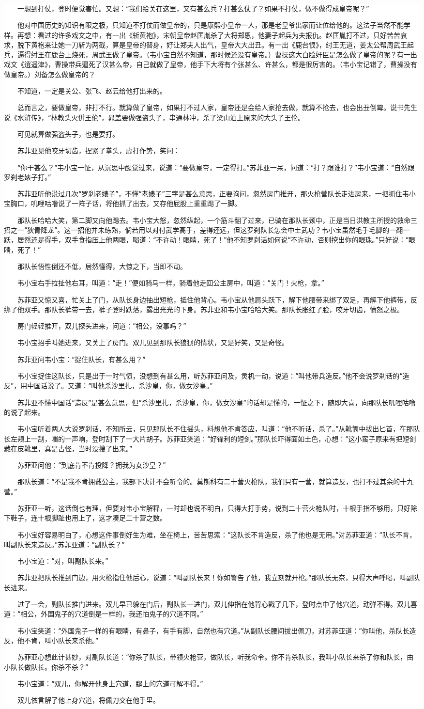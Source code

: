 　　一想到打仗，登时便觉害怕。又想：“我们给关在这里，又有甚么兵？打甚么仗了？如果不打仗，做不做得成皇帝呢？”

　　他对中国历史的知识有限之极，只知道不打仗而做皇帝的，只是康熙小皇帝一人，那是老皇爷出家而让位给他的。这法子当然不能学样。再想：看过的许多戏文之中，有一出《斩黄袍》，宋朝皇帝赵匡胤杀了大将郑恩，他妻子起兵为夫报仇。赵匡胤打不过，只好苦苦哀求，脱下黄袍来让她一刀斩为两截，算是皇帝的替身，好让郑夫人出气，皇帝大大出丑。有一出《鹿台恨》，纣王无道，姜太公帮周武王起兵，逼得纣王在鹿台上烧死，周武王做了皇帝。（韦小宝自然不知道，那时候还没有皇帝。）曹操这大白脸奸臣是怎么做了皇帝的呢？有一出戏文《逍遥津》，曹操带兵逼死了汉甚么帝，自己就做了皇帝，他手下大将有个张甚么、许甚么，都是很厉害的。（韦小宝记错了，曹操没有做皇帝。）刘备怎么做皇帝的？

　　不知道，一定是关公、张飞、赵云给他打出来的。

　　总而言之，要做皇帝，非打不行。就算做了皇帝，如果打不过人家，皇帝还是会给人家抢去做，就算不抢去，也会出丑倒霉。说书先生说《水浒传》，“林教头火併王伦”，晁盖要做强盗头子，串通林冲，杀了梁山泊上原来的大头子王伦。

　　可见就算做强盗头子，也是要打。

　　苏菲亚见他咬牙切齿，捏紧了拳头，虚打作势，笑问：

　　“你干甚么？”韦小宝一怔，从沉思中醒觉过来，说道：“要做皇帝，一定得打。”苏菲亚一呆，问道：“打？跟谁打？”韦小宝道：“自然跟罗刹老婊子打。”

　　苏菲亚听他说过几次“罗刹老婊子”，不懂“老婊子”三字是甚么意思，正要询问，忽然房门推开，那火枪营队长走进房来，一把抓住韦小宝胸口，叽哩咕噜说了一阵子话，将他抓了出去，又存他屁股上重重踢了一脚。

　　那队长哈哈大笑，第二脚又向他踢去。韦小宝大怒，忽然纵起，一个筋斗翻了过来，已骑在那队长颈中，正是当日洪教主所授的救命三招之一“狄青降龙”。这一招他并未练熟，倘若用以对付武学高手，差得还远，但这罗刹队长怎会中土武功？韦小宝虽然毛手毛脚的一翻一跃，居然还是得手，双手食指压上他两眼，喝道：“不许动！眼睛，死了！”他不知罗刹话如何说“不许动，否则挖出你的眼珠。”只好说：“眼睛，死了！”

　　那队长悟性倒还不低，居然懂得，大惊之下，当即不动。

　　韦小宝右手拉扯他右耳，叫道：“走！”便如骑马一样，骑着他走回公主房中，叫道：“关门！火枪，拿。”

　　苏菲亚又惊又喜，忙关上了门，从队长身边抽出短枪，抵住他背心。韦小宝从他肩头跃下，解下他腰带来绑了双足，再解下他裤带，反绑了他双手。那队长裤带一去，裤子登时跌落，露出光光的下身。苏菲亚和韦小宝哈哈大笑。那队长胀红了脸，咬牙切齿，愤怒之极。

　　房门轻轻推开，双儿探头进来，问道：“相公，没事吗？”

　　韦小宝招手叫她进来，又关上了房门。双儿见到那队长狼狈的情状，又是好笑，又是奇怪。

　　苏菲亚问韦小宝：“捉住队长，有甚么用？”

　　韦小宝捉住这队长，只是出于一时气愤，没想到有甚么用，听苏菲亚问及，灵机一动，说道：“叫他带兵造反。”他不会说罗刹话的“造反”，用中国话说了。又道：“叫他杀沙里扎，杀沙皇，你，做女沙皇。”

　　苏菲亚不懂中国话“造反”是甚么意思，但“杀沙里扎，杀沙皇，你，做女沙皇”的话却是懂的，一怔之下，随即大喜，向那队长叽哩咕噜的说了起来。

　　韦小宝听着两人大说罗刹话，不知所云，只见那队长不住摇头，料想他不肯答应，叫道：“他不听话，杀了。”从靴筒中拔出匕首，在那队长左颊上一刮，嗤的一声响，登时刮下了一大片胡子。苏菲亚笑道：“好锋利的短剑。”那队长吓得面如土色，心想：“这小蛮子原来有把短剑藏在皮靴里，真是古怪，当时没搜了出来。”

　　苏菲亚问他：“到底肯不肯投降？拥我为女沙皇？”

　　那队长道：“不是我不肯拥戴公主，我部下决计不会听令的。莫斯科有二十营火枪队，我们只有一营，就算造反，也打不过其余的十九营。”

　　苏菲亚一听，这话倒也有理，但要对韦小宝解释，一时却也说不明白，只得大打手势，说到二十营火枪队时，十根手指不够用，只好除下鞋子，连十根脚趾也用上了，这才凑足二十营之数。

　　韦小宝好容易明白了，心想这件事倒好生为难，坐在椅上，苦苦思索：“这队长不肯造反，杀了他也是无用。”对苏菲亚道：“队长不肯，叫副队长来造反。”苏菲亚道：“副队长？”

　　韦小宝道：“对，叫副队长来。”

　　苏菲亚把队长推到门边，用火枪指住他后心，说道：“叫副队长来！你如警告了他，我立刻就开枪。”那队长无奈，只得大声呼喝，叫副队长进来。

　　过了一会，副队长推门进来。双儿早已躲在门后，副队长一进门，双儿伸指在他背心戳了几下，登时点中了他穴道，动弹不得。双儿喜道：“相公，外国鬼子的穴道倒是一样的，我还怕鬼子的穴道不同。”

　　韦小宝笑道：“外国鬼子一样的有眼睛，有鼻子，有手有脚，自然也有穴道。”从副队长腰间拔出佩刀，对苏菲亚道：“你叫他，杀队长造反，他不肯，叫小队长来杀他。”

　　苏菲亚心想此计甚妙，对副队长道：“你杀了队长，带领火枪营，做队长，听我命令。你不肯杀队长，我叫小队长来杀了你和队长，由小队长做队长。你杀不杀？”

　　韦小宝道：“双儿，你解开他身上穴道，腿上的穴道可解不得。”

　　双儿依言解了他上身穴道，将佩刀交在他手里。
